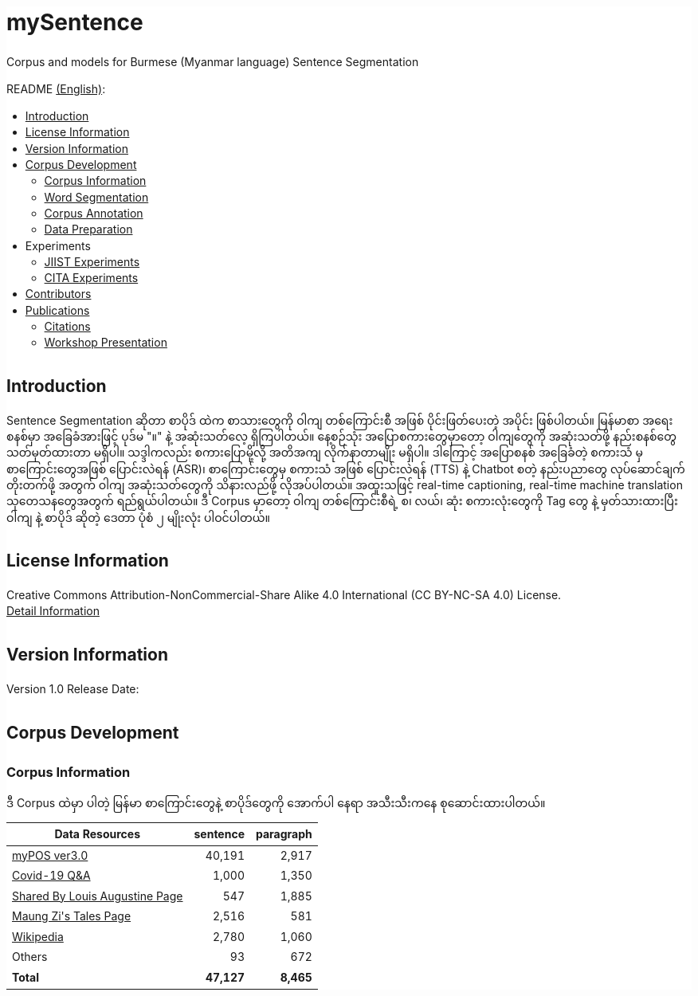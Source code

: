 # mySentence
Corpus and models for Burmese (Myanmar language) Sentence Segmentation

README [(English)](https://github.com/ye-kyaw-thu/mySentence/blob/main/README.md):  

- [Introduction](#Introduction)
- [License Information](#License-Information)
- [Version Information](#Version-Information)
- [Corpus Development](#Corpus-Development)
  - [Corpus Information](#Corpus-Information)
  - [Word Segmentation](#Word-Segmentation)
  - [Corpus Annotation](#Corpus-Annotation)
  - [Data Preparation](#Data-Preparation)
- Experiments
  - [JIIST Experiments](./ver1.0/jiist-experiments)
  - [CITA Experiments](./ver1.0/cita-experiments)
- [Contributors](#Contributors)
- [Publications](#Publications)
  - [Citations](#Citations)
  - [Workshop Presentation](#Workshop-Presentation)

## Introduction

Sentence Segmentation ဆိုတာ စာပိုဒ် ထဲက စာသား​တွေကို ဝါကျ တစ်​ကြောင်းစီ အဖြစ် ပိုင်းဖြတ်​ပေးတဲ့ အပိုင်း ဖြစ်ပါတယ်။ မြန်မာစာ အ​ရေးစနစ်​မှာ အခြေခံအားဖြင့် ပုဒ်မ "။" နဲ့ အဆုံးသတ်​လေ့ ရှိကြပါတယ်။ ​နေ့စဉ်သုံး အ​ပြောစကား​တွေမှာ​တော့ ဝါကျ​တွေကို အဆုံးသတ်ဖို့ နည်းစနစ်​တွေ သတ်မှတ်ထားတာ မရှိပါ။ သဒ္ဒါကလည်း စကားပြောမို့လို့ အတိအကျ လိုက်နာတာမျိုး မရှိပါ။ ဒါ​ကြောင့် ​အ​ပြောစနစ် အ​ခြေခံတဲ့ စကားသံ မှ စာကြောင်းတွေအဖြစ် ပြောင်းလဲရန် (ASR)၊ စာကြောင်းတွေမှ စကားသံ အဖြစ် ပြောင်းလဲရန် (TTS) နဲ့ Chatbot ​စတဲ့ နည်းပညာ​တွေ လုပ်​ဆောင်ချက် တိုးတက်ဖို့ အတွက် ဝါကျ အဆုံးသတ်​တွေကို သိနားလည်ဖို့ လိုအပ်ပါတယ်။ အထူးသဖြင့် real-time captioning, real-time machine translation သုတေသနတွေအတွက် ရည်ရွယ်ပါတယ်။ ဒီ Corpus မှာ​တော့ ဝါကျ တစ်​ကြောင်းစီရဲ့ စ၊ လယ်၊ ဆုံး စကားလုံး​တွေကို Tag ​တွေ နဲ့ မှတ်သားထားပြီး ဝါကျ နဲ့ စာပိုဒ် ​ဆိုတဲ့ ​ဒေတာ ပုံစံ ၂ မျိုးလုံး ပါဝင်ပါတယ်။  

## License Information
Creative Commons Attribution-NonCommercial-Share Alike 4.0 International (CC BY-NC-SA 4.0) License.  
[Detail Information](https://creativecommons.org/licenses/by-nc-sa/4.0/)

## Version Information
Version 1.0 Release Date:

## Corpus Development

### Corpus Information
ဒီ Corpus ထဲမှာ ပါတဲ့ မြန်မာ စာ​ကြောင်း​တွေနဲ့ စာပိုဒ်​တွေကို ​အောက်ပါ ​နေရာ အသီးသီးက​နေ စု​ဆောင်းထားပါတယ်။

| Data Resources | sentence  | paragraph  |
|---|-: |-: |
| [myPOS ver3.0](https://github.com/ye-kyaw-thu/myPOS) | 40,191 | 2,917 |
| [Covid-19 Q&A](https://www3.nhk.or.jp/nhkworld/my/news/qa/coronavirus/) | 1,000 | 1,350 |
| [Shared By Louis Augustine Page](https://www.facebook.com/sharedbylouisaugustine) | 547 | 1,885 |
| [Maung Zi's Tales Page](https://www.facebook.com/MaungZiTales) | 2,516 | 581 |
| [Wikipedia](https://my.wikipedia.org/wiki/%E1%80%97%E1%80%9F%E1%80%AD%E1%80%AF%E1%80%85%E1%80%AC%E1%80%99%E1%80%BB%E1%80%80%E1%80%BA%E1%80%94%E1%80%BE%E1%80%AC) | 2,780 | 1,060 |
| Others | 93 | 672 |
| **Total** | **47,127** | **8,465** |
